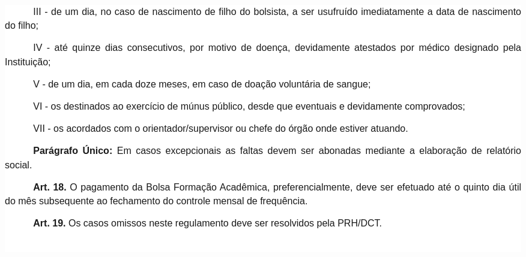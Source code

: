<p class=MsoNormal style='text-align:justify;text-indent:35.45pt;tab-stops:
93.0pt 106.5pt'><span style='font-size:12.0pt;font-family:Arial;mso-no-proof:
yes'>III - de um dia, no caso de nascimento de filho do bolsista, a ser
usufruído imediatamente a data de nascimento do filho;<o:p></o:p></span></p>

<p class=MsoNormal style='text-align:justify;text-indent:35.45pt;tab-stops:
93.0pt 106.5pt'><span style='font-size:12.0pt;font-family:Arial;mso-no-proof:
yes'>IV - até quinze dias consecutivos, por motivo de doença, devidamente
atestados por médico designado pela Instituição;<o:p></o:p></span></p>

<p class=MsoNormal style='text-align:justify;text-indent:35.45pt;tab-stops:
93.0pt 106.5pt'><span style='font-size:12.0pt;font-family:Arial;mso-no-proof:
yes'>V - de um dia, em cada doze meses, em caso de doação voluntária de
sangue;&nbsp;<o:p></o:p></span></p>

<p class=MsoNormal style='text-align:justify;text-indent:35.45pt;tab-stops:
93.0pt 106.5pt'><span style='font-size:12.0pt;font-family:Arial;mso-no-proof:
yes'>VI - os destinados ao exercício de múnus público, desde que eventuais e
devidamente comprovados;<o:p></o:p></span></p>

<p class=MsoNormal style='text-align:justify;text-indent:35.45pt;tab-stops:
93.0pt 106.5pt'><span style='font-size:12.0pt;font-family:Arial;mso-no-proof:
yes'>VII - os acordados com o orientador/supervisor ou chefe do órgão onde
estiver atuando.<o:p></o:p></span></p>

<p class=MsoNormal style='margin-bottom:6.0pt;text-align:justify;text-indent:
35.45pt;tab-stops:93.0pt 106.5pt'><b style='mso-bidi-font-weight:normal'><span
style='font-size:12.0pt;font-family:Arial;mso-no-proof:yes'>Parágrafo Único: </span></b><span
style='font-size:12.0pt;font-family:Arial;mso-no-proof:yes'>Em casos
excepcionais as faltas devem ser abonadas mediante a elaboração de relatório
social.<span style='mso-bidi-font-weight:bold'> <o:p></o:p></span></span></p>

<p class=MsoNormal style='margin-bottom:6.0pt;text-align:justify;text-indent:
35.45pt;tab-stops:113.25pt'><b><span style='font-size:12.0pt;font-family:Arial;
mso-no-proof:yes'>Art. 18. </span></b><span style='font-size:12.0pt;font-family:
Arial;mso-no-proof:yes'>O pagamento da Bolsa Formação Acadêmica,
preferencialmente, deve ser efetuado até o quinto dia útil do mês subsequente
ao fechamento do controle mensal de frequência.<o:p></o:p></span></p>

<p class=MsoNormal style='text-align:justify;text-indent:35.45pt;tab-stops:
113.25pt'><b><span style='font-size:12.0pt;font-family:Arial;mso-no-proof:yes'>Art.
19. </span></b><span style='font-size:12.0pt;font-family:Arial;mso-no-proof:
yes'>Os casos omissos neste regulamento deve ser resolvidos pela PRH/DCT.<o:p></o:p></span></p>

<p class=MsoNormal style='text-align:justify'><b style='mso-bidi-font-weight:
normal'><span style='font-size:12.0pt;font-family:Arial;mso-no-proof:yes'><o:p>&nbsp;</o:p></span></b></p>

</div>

</body>

